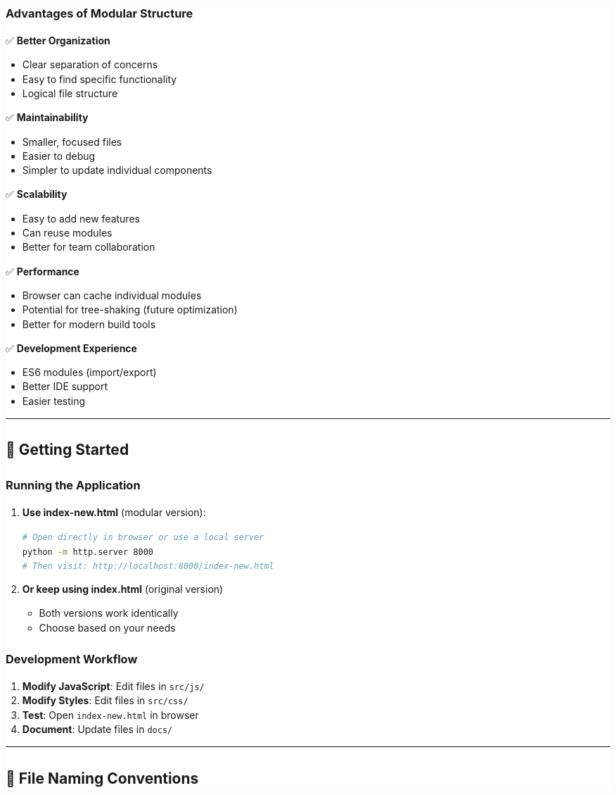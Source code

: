 ### Advantages of Modular Structure

✅ **Better Organization**
- Clear separation of concerns
- Easy to find specific functionality
- Logical file structure

✅ **Maintainability**
- Smaller, focused files
- Easier to debug
- Simpler to update individual components

✅ **Scalability**
- Easy to add new features
- Can reuse modules
- Better for team collaboration

✅ **Performance**
- Browser can cache individual modules
- Potential for tree-shaking (future optimization)
- Better for modern build tools

✅ **Development Experience**
- ES6 modules (import/export)
- Better IDE support
- Easier testing

---

## 🚀 Getting Started

### Running the Application

1. **Use index-new.html** (modular version):
   ```bash
   # Open directly in browser or use a local server
   python -m http.server 8000
   # Then visit: http://localhost:8000/index-new.html
   ```

2. **Or keep using index.html** (original version)
   - Both versions work identically
   - Choose based on your needs

### Development Workflow

1. **Modify JavaScript**: Edit files in `src/js/`
2. **Modify Styles**: Edit files in `src/css/`
3. **Test**: Open `index-new.html` in browser
4. **Document**: Update files in `docs/`

---

## 📝 File Naming Conventions
